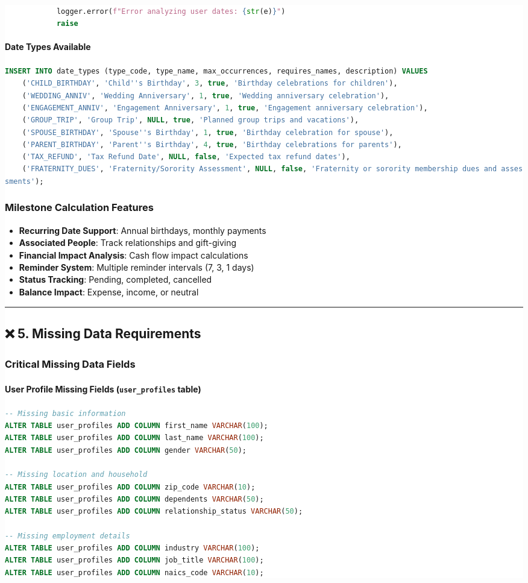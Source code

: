```python
            logger.error(f"Error analyzing user dates: {str(e)}")
            raise
```

#### **Date Types Available**
```sql
INSERT INTO date_types (type_code, type_name, max_occurrences, requires_names, description) VALUES 
    ('CHILD_BIRTHDAY', 'Child''s Birthday', 3, true, 'Birthday celebrations for children'),
    ('WEDDING_ANNIV', 'Wedding Anniversary', 1, true, 'Wedding anniversary celebration'),
    ('ENGAGEMENT_ANNIV', 'Engagement Anniversary', 1, true, 'Engagement anniversary celebration'),
    ('GROUP_TRIP', 'Group Trip', NULL, true, 'Planned group trips and vacations'),
    ('SPOUSE_BIRTHDAY', 'Spouse''s Birthday', 1, true, 'Birthday celebration for spouse'),
    ('PARENT_BIRTHDAY', 'Parent''s Birthday', 4, true, 'Birthday celebrations for parents'),
    ('TAX_REFUND', 'Tax Refund Date', NULL, false, 'Expected tax refund dates'),
    ('FRATERNITY_DUES', 'Fraternity/Sorority Assessment', NULL, false, 'Fraternity or sorority membership dues and assessments');
```

### **Milestone Calculation Features**
- **Recurring Date Support**: Annual birthdays, monthly payments
- **Associated People**: Track relationships and gift-giving
- **Financial Impact Analysis**: Cash flow impact calculations
- **Reminder System**: Multiple reminder intervals (7, 3, 1 days)
- **Status Tracking**: Pending, completed, cancelled
- **Balance Impact**: Expense, income, or neutral

---

## **❌ 5. Missing Data Requirements**

### **Critical Missing Data Fields**

#### **User Profile Missing Fields (`user_profiles` table)**
```sql
-- Missing basic information
ALTER TABLE user_profiles ADD COLUMN first_name VARCHAR(100);
ALTER TABLE user_profiles ADD COLUMN last_name VARCHAR(100);
ALTER TABLE user_profiles ADD COLUMN gender VARCHAR(50);

-- Missing location and household
ALTER TABLE user_profiles ADD COLUMN zip_code VARCHAR(10);
ALTER TABLE user_profiles ADD COLUMN dependents VARCHAR(50);
ALTER TABLE user_profiles ADD COLUMN relationship_status VARCHAR(50);

-- Missing employment details
ALTER TABLE user_profiles ADD COLUMN industry VARCHAR(100);
ALTER TABLE user_profiles ADD COLUMN job_title VARCHAR(100);
ALTER TABLE user_profiles ADD COLUMN naics_code VARCHAR(10);
```
